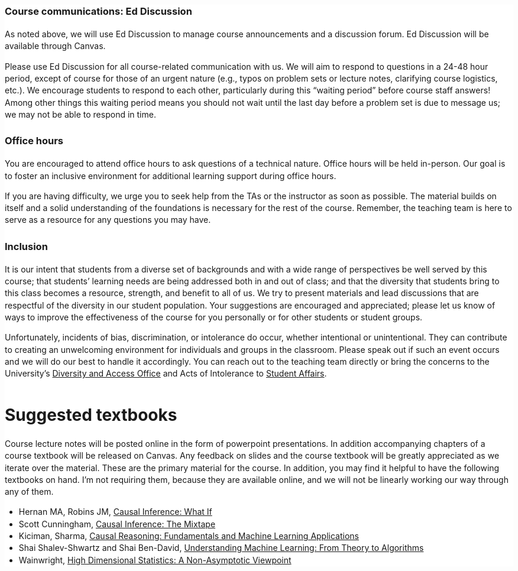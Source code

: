 
### Course communications: Ed Discussion

As noted above, we will use Ed Discussion to manage course announcements and a discussion forum.  Ed Discussion will be available through Canvas.

Please use Ed Discussion for all course-related communication with us.  We will aim to respond to questions in a 24-48 hour period, except of course for those of an urgent nature (e.g., typos on problem sets or lecture notes, clarifying course logistics, etc.).  We encourage students to respond to each other, particularly during this “waiting period” before course staff answers!  Among other things this waiting period means you should not wait until the last day before a problem set is due to message us; we may not be able to respond in time.

### Office hours

You are encouraged to attend office hours to ask questions of a technical nature. Office hours will be held in-person.  Our goal is to foster an inclusive environment for additional learning support during office hours.

If you are having difficulty, we urge you to seek help from the TAs or the instructor as soon as possible. The material builds on itself and a solid understanding of the foundations is necessary for the rest of the course. Remember, the teaching team is here to serve as a resource for any questions you may have.


### Inclusion

It is our intent that students from a diverse set of backgrounds and with a wide range of perspectives be well served by this course; that students’ learning needs are being addressed both in and out of class; and that the diversity that students bring to this class becomes a resource, strength, and benefit to all of us. We try to present materials and lead discussions that are respectful of the diversity in our student population. Your suggestions are encouraged and appreciated; please let us know of ways to improve the effectiveness of the course for you personally or for other students or student groups. 

Unfortunately, incidents of bias, discrimination, or intolerance do occur, whether intentional or unintentional. They can contribute to creating an unwelcoming environment for individuals and groups in the classroom. Please speak out if such an event occurs and we will do our best to handle it accordingly. You can reach out to the teaching team directly or bring the concerns to the University’s [Diversity and Access Office](https://diversityandaccess.stanford.edu/reporting-discrimination-concern) and Acts of Intolerance to [Student Affairs](https://deanofstudents.stanford.edu/acts-intolerance-protocol/acts-intolerance-reporting-procedure).

# Suggested textbooks

Course lecture notes will be posted online in the form of powerpoint presentations. In addition accompanying chapters of a course textbook will be released on Canvas. Any feedback on slides and the course textbook will be greatly appreciated as we iterate over the material. These are the primary material for the course.  In addition, you may find it helpful to have the following textbooks on hand. I’m not requiring them, because they are available online, and we will not be linearly working our way through any of them. 

* Hernan MA, Robins JM, [Causal Inference: What If](https://cdn1.sph.harvard.edu/wp-content/uploads/sites/1268/2022/12/hernanrobins_WhatIf_20dec22.pdf)
* Scott Cunningham, [Causal Inference: The Mixtape](https://mixtape.scunning.com/)
* Kiciman, Sharma, [Causal Reasoning: Fundamentals and Machine Learning Applications](https://causalinference.gitlab.io/book/)
* Shai Shalev-Shwartz and Shai Ben-David, [Understanding Machine Learning: From Theory to Algorithms](https://www.cs.huji.ac.il/~shais/UnderstandingMachineLearning/understanding-machine-learning-theory-algorithms.pdf)
* Wainwright, [High Dimensional Statistics: A Non-Asymptotic Viewpoint](https://www.cambridge.org/core/books/highdimensional-statistics/8A91ECEEC38F46DAB53E9FF8757C7A4E)
